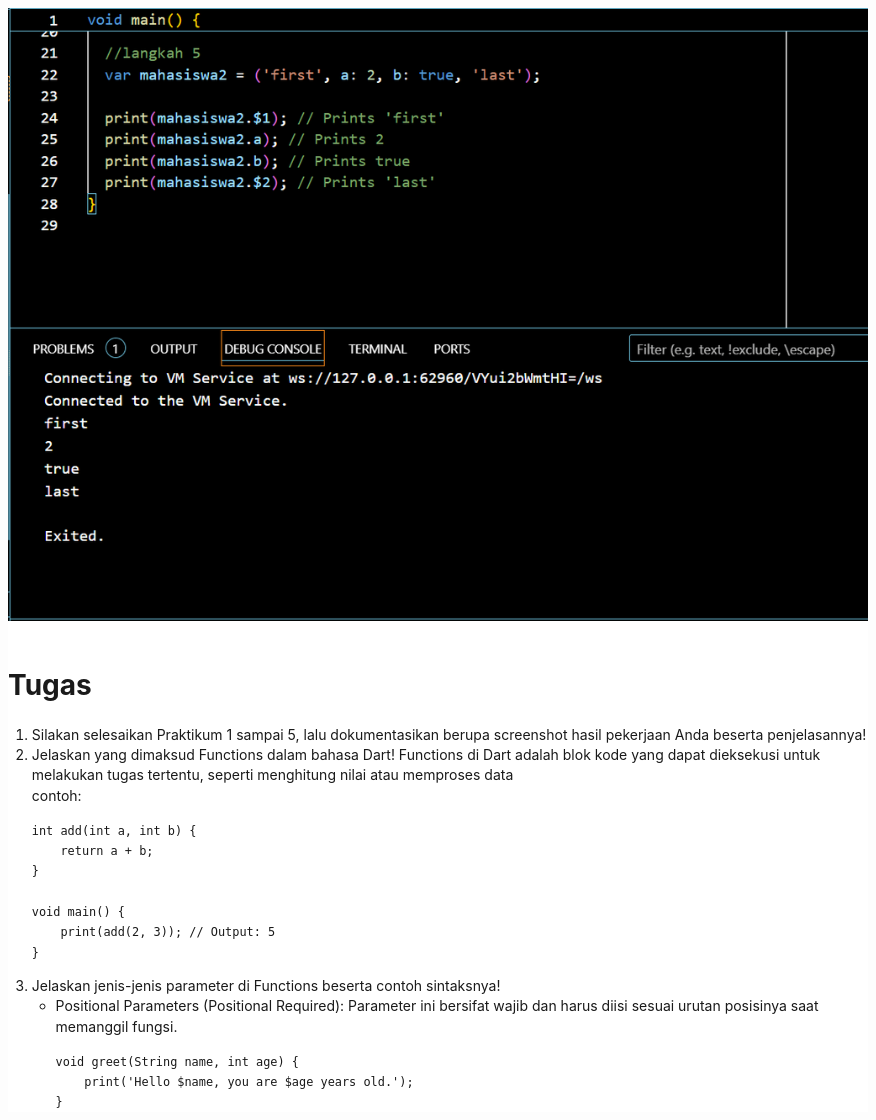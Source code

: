 ![gambar 15](image\15.png)

# Tugas
1. Silakan selesaikan Praktikum 1 sampai 5, lalu dokumentasikan berupa screenshot hasil pekerjaan Anda beserta penjelasannya!
2. Jelaskan yang dimaksud Functions dalam bahasa Dart!
   Functions di Dart adalah blok kode yang dapat dieksekusi untuk melakukan tugas tertentu, seperti menghitung nilai atau memproses data  
   contoh:
    ```
    int add(int a, int b) {
        return a + b;
    }

    void main() {
        print(add(2, 3)); // Output: 5
    }
    ```
3. Jelaskan jenis-jenis parameter di Functions beserta contoh sintaksnya!
   - Positional Parameters (Positional Required): Parameter ini bersifat wajib dan harus diisi sesuai urutan posisinya saat memanggil fungsi.
        ```
        void greet(String name, int age) {
            print('Hello $name, you are $age years old.');
        }
